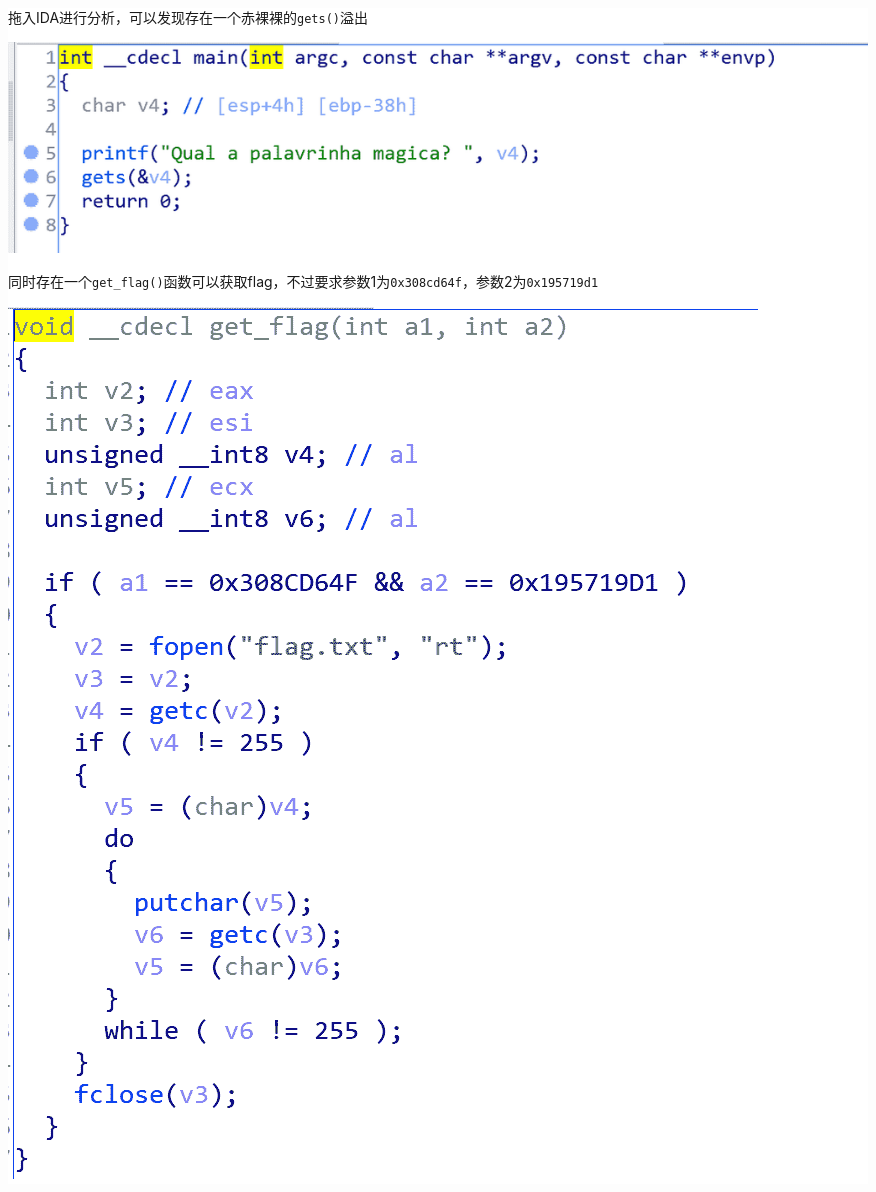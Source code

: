 拖入IDA进行分析，可以发现存在一个赤裸裸的`gets()`溢出

![image.png](img/25d4f7f2bbfec4b6f6f18586d71a7cac.png)

同时存在一个`get_flag()`函数可以获取flag，不过要求参数1为`0x308cd64f`，参数2为`0x195719d1`

![](img/a1af24ea456b32f96a1393644c7d9305.png)
